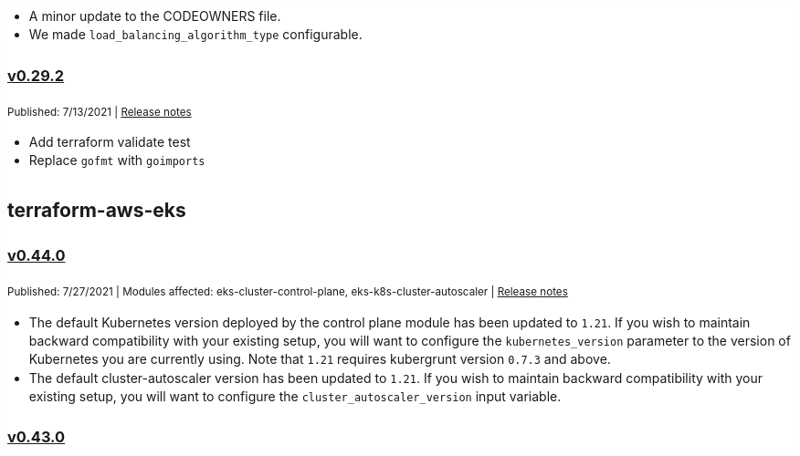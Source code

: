   

- A minor update to the CODEOWNERS file.
- We made `load_balancing_algorithm_type` configurable.


</div>


### [v0.29.2](https://github.com/gruntwork-io/terraform-aws-ecs/releases/tag/v0.29.2)

<p style={{marginTop: "-20px", marginBottom: "10px"}}>
  <small>Published: 7/13/2021 | <a href="https://github.com/gruntwork-io/terraform-aws-ecs/releases/tag/v0.29.2">Release notes</a></small>
</p>

<div style={{"overflow":"hidden","textOverflow":"ellipsis","display":"-webkit-box","WebkitLineClamp":10,"lineClamp":10,"WebkitBoxOrient":"vertical"}}>

  

- Add terraform validate test
- Replace `gofmt` with `goimports`


</div>



## terraform-aws-eks


### [v0.44.0](https://github.com/gruntwork-io/terraform-aws-eks/releases/tag/v0.44.0)

<p style={{marginTop: "-20px", marginBottom: "10px"}}>
  <small>Published: 7/27/2021 | Modules affected: eks-cluster-control-plane, eks-k8s-cluster-autoscaler | <a href="https://github.com/gruntwork-io/terraform-aws-eks/releases/tag/v0.44.0">Release notes</a></small>
</p>

<div style={{"overflow":"hidden","textOverflow":"ellipsis","display":"-webkit-box","WebkitLineClamp":10,"lineClamp":10,"WebkitBoxOrient":"vertical"}}>

  

- The default Kubernetes version deployed by the control plane module has been updated to `1.21`. If you wish to maintain backward compatibility with your existing setup, you will want to configure the `kubernetes_version` parameter to the version of Kubernetes you are currently using. Note that `1.21` requires kubergrunt version `0.7.3` and above.
- The default cluster-autoscaler version has been updated to `1.21`. If you wish to maintain backward compatibility with your existing setup, you will want to configure the `cluster_autoscaler_version` input variable.



</div>


### [v0.43.0](https://github.com/gruntwork-io/terraform-aws-eks/releases/tag/v0.43.0)
